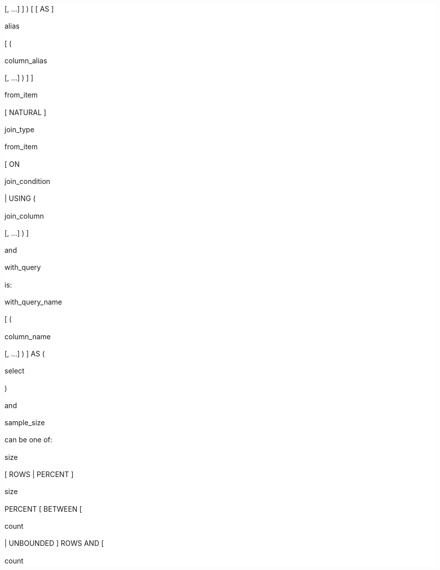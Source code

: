 \[, \...\] \] ) \[ \[ AS \]

alias

\[ (

column_alias

\[, \...\] ) \] \]

from_item

\[ NATURAL \]

join_type

from_item

\[ ON

join_condition

\| USING (

join_column

\[, \...\] ) \]

and

with_query

is:

with_query_name

\[ (

column_name

\[, \...\] ) \] AS (

select

)

and

sample_size

can be one of:

size

\[ ROWS \| PERCENT \]

size

PERCENT \[ BETWEEN \[

count

\| UNBOUNDED \] ROWS AND \[

count
